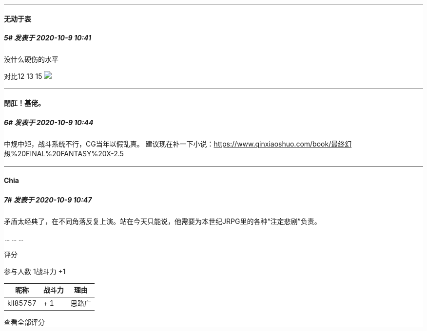 -----

####  无动于衷  
##### 5#       发表于 2020-10-9 10:41




没什么硬伤的水平


对比12 13 15 <img src="https://static.saraba1st.com/image/smiley/face2017/067.png" referrerpolicy="no-referrer">







-----

####  閉肛！基佬。  
##### 6#       发表于 2020-10-9 10:44




中规中矩，战斗系统不行，CG当年以假乱真。 建议现在补一下小说：https://www.qinxiaoshuo.com/book/最终幻想%20FINAL%20FANTASY%20X-2.5







-----

####  Chia  
##### 7#       发表于 2020-10-9 10:47




矛盾太经典了，在不同角落反复上演。站在今天只能说，他需要为本世纪JRPG里的各种“注定悲剧”负责。



﹍﹍﹍

评分





 参与人数 1战斗力 +1

|昵称|战斗力|理由|
|----|---|---|
| kll85757| + 1|思路广|



查看全部评分




